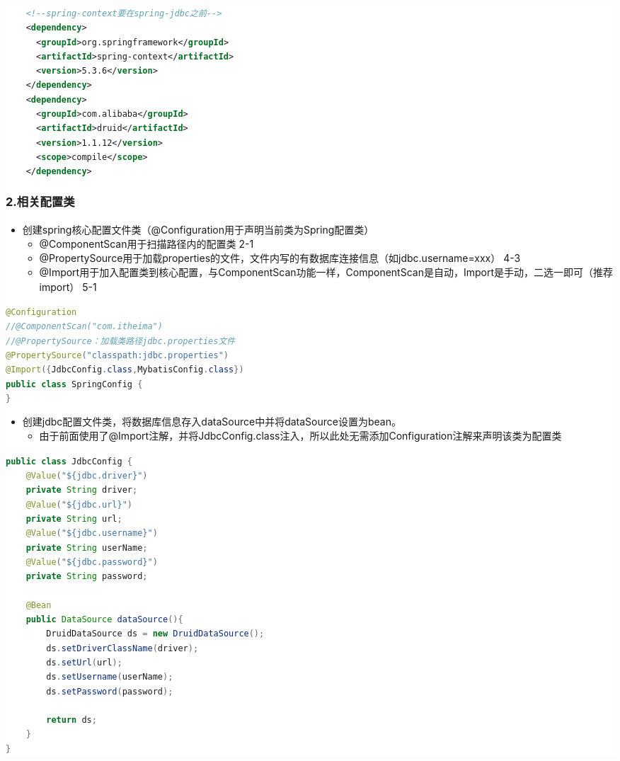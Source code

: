 ```xml
    <!--spring-context要在spring-jdbc之前-->
	<dependency>
      <groupId>org.springframework</groupId>
      <artifactId>spring-context</artifactId>
      <version>5.3.6</version>
    </dependency>
    <dependency>
      <groupId>com.alibaba</groupId>
      <artifactId>druid</artifactId>
      <version>1.1.12</version>
      <scope>compile</scope>
    </dependency>
```

### 2.相关配置类

- 创建spring核心配置文件类（@Configuration用于声明当前类为Spring配置类）
  - @ComponentScan用于扫描路径内的配置类			2-1
  - @PropertySource用于加载properties的文件，文件内写的有数据库连接信息（如jdbc.username=xxx） 4-3
  - @Import用于加入配置类到核心配置，与ComponentScan功能一样，ComponentScan是自动，Import是手动，二选一即可（推荐import）     5-1

```java
@Configuration
//@ComponentScan("com.itheima")
//@PropertySource：加载类路径jdbc.properties文件
@PropertySource("classpath:jdbc.properties")
@Import({JdbcConfig.class,MybatisConfig.class})
public class SpringConfig {
}
```

- 创建jdbc配置文件类，将数据库信息存入dataSource中并将dataSource设置为bean。
  - 由于前面使用了@Import注解，并将JdbcConfig.class注入，所以此处无需添加Configuration注解来声明该类为配置类

```java
public class JdbcConfig {
    @Value("${jdbc.driver}")
    private String driver;
    @Value("${jdbc.url}")
    private String url;
    @Value("${jdbc.username}")
    private String userName;
    @Value("${jdbc.password}")
    private String password;

    @Bean
    public DataSource dataSource(){
        DruidDataSource ds = new DruidDataSource();
        ds.setDriverClassName(driver);
        ds.setUrl(url);
        ds.setUsername(userName);
        ds.setPassword(password);

        return ds;
    }
}
```
